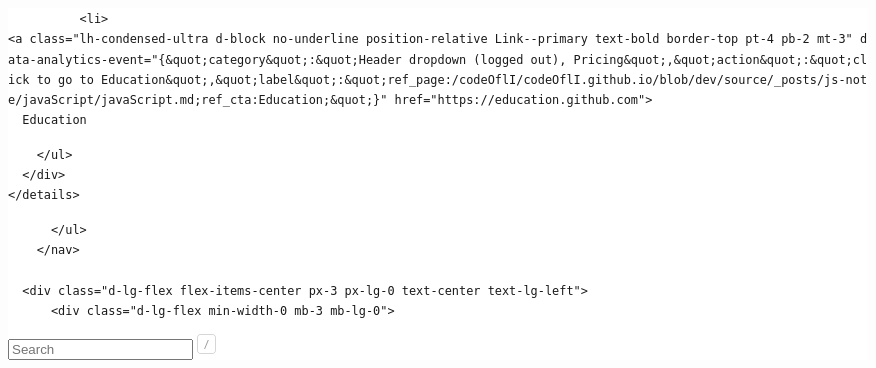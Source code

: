               <li>
    <a class="lh-condensed-ultra d-block no-underline position-relative Link--primary text-bold border-top pt-4 pb-2 mt-3" data-analytics-event="{&quot;category&quot;:&quot;Header dropdown (logged out), Pricing&quot;,&quot;action&quot;:&quot;click to go to Education&quot;,&quot;label&quot;:&quot;ref_page:/codeOflI/codeOflI.github.io/blob/dev/source/_posts/js-note/javaScript/javaScript.md;ref_cta:Education;&quot;}" href="https://education.github.com">
      Education
</a>  </li>

        </ul>
      </div>
    </details>
</li>

          </ul>
        </nav>

      <div class="d-lg-flex flex-items-center px-3 px-lg-0 text-center text-lg-left">
          <div class="d-lg-flex min-width-0 mb-3 mb-lg-0">
            



<div class="header-search flex-auto js-site-search position-relative flex-self-stretch flex-md-self-auto mb-3 mb-md-0 mr-0 mr-md-3 scoped-search site-scoped-search js-jump-to"
>
  <div class="position-relative">
    <!-- '"` --><!-- </textarea></xmp> --></option></form><form class="js-site-search-form" role="search" aria-label="Site" data-scope-type="Repository" data-scope-id="221591304" data-scoped-search-url="/codeOflI/codeOflI.github.io/search" data-owner-scoped-search-url="/users/codeOflI/search" data-unscoped-search-url="/search" data-turbo="false" action="/codeOflI/codeOflI.github.io/search" accept-charset="UTF-8" method="get">
      <label class="form-control input-sm header-search-wrapper p-0 js-chromeless-input-container header-search-wrapper-jump-to position-relative d-flex flex-justify-between flex-items-center">
        <input type="text"
          class="form-control input-sm header-search-input jump-to-field js-jump-to-field js-site-search-focus js-site-search-field is-clearable"
          data-hotkey=s,/
          name="q"
          data-test-selector="nav-search-input"
          placeholder="Search"
          data-unscoped-placeholder="Search GitHub"
          data-scoped-placeholder="Search"
          autocapitalize="off"
          role="combobox"
          aria-haspopup="listbox"
          aria-expanded="false"
          aria-autocomplete="list"
          aria-controls="jump-to-results"
          aria-label="Search"
          data-jump-to-suggestions-path="/_graphql/GetSuggestedNavigationDestinations"
          spellcheck="false"
          autocomplete="off"
        >
        <input type="hidden" data-csrf="true" class="js-data-jump-to-suggestions-path-csrf" value="B3UTDQ8RtmD1WjoaCVEtMVTIAwsiA01VU5c9C+F1gHSCYYK/W0b6jFNyR+LRno7e+iTbP6LahQeRZm+gbHY3Pw==" />
        <input type="hidden" class="js-site-search-type-field" name="type" >
            <svg xmlns="http://www.w3.org/2000/svg" width="22" height="20" aria-hidden="true" class="mr-1 header-search-key-slash"><path fill="none" stroke="#979A9C" opacity=".4" d="M3.5.5h12c1.7 0 3 1.3 3 3v13c0 1.7-1.3 3-3 3h-12c-1.7 0-3-1.3-3-3v-13c0-1.7 1.3-3 3-3z"></path><path fill="#979A9C" d="M11.8 6L8 15.1h-.9L10.8 6h1z"></path></svg>
